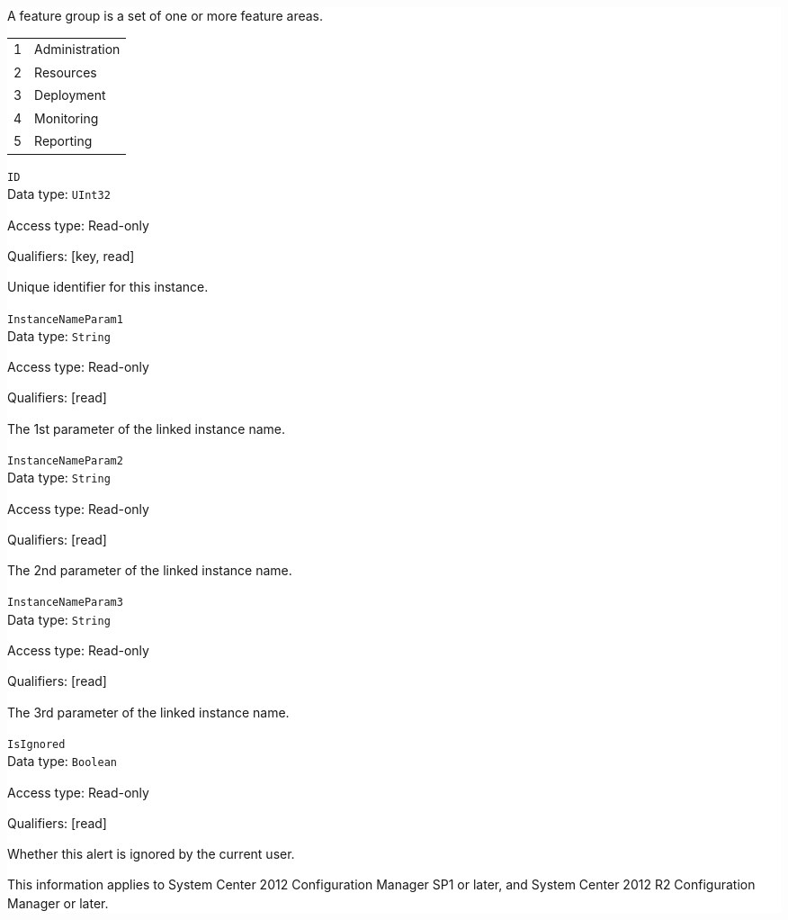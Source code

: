  A feature group is a set of one or more feature areas.  
  
|||  
|-|-|  
|1|Administration|  
|2|Resources|  
|3|Deployment|  
|4|Monitoring|  
|5|Reporting|  
  
 `ID`  
 Data type: `UInt32`  
  
 Access type: Read-only  
  
 Qualifiers: [key, read]  
  
 Unique identifier for this instance.  
  
 `InstanceNameParam1`  
 Data type: `String`  
  
 Access type: Read-only  
  
 Qualifiers: [read]  
  
 The 1st parameter of the linked instance name.  
  
 `InstanceNameParam2`  
 Data type: `String`  
  
 Access type: Read-only  
  
 Qualifiers: [read]  
  
 The 2nd parameter of the linked instance name.  
  
 `InstanceNameParam3`  
 Data type: `String`  
  
 Access type: Read-only  
  
 Qualifiers: [read]  
  
 The 3rd parameter of the linked instance name.  
  
 `IsIgnored`  
 Data type: `Boolean`  
  
 Access type: Read-only  
  
 Qualifiers: [read]  
  
 Whether this alert is ignored by the current user.  
  
 This information applies to System Center 2012 Configuration Manager SP1 or later, and System Center 2012 R2 Configuration Manager or later.  
  